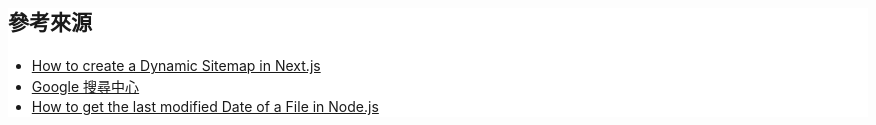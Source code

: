 ## 參考來源

- [How to create a Dynamic Sitemap in Next.js](https://www.youtube.com/watch?v=khYC98faSrg)
- [Google 搜尋中心](https://developers.google.com/search/docs/crawling-indexing/sitemaps/build-sitemap?hl=zh-tw)
- [How to get the last modified Date of a File in Node.js](https://bobbyhadz.com/blog/get-last-modified-date-of-file-using-node-js)
